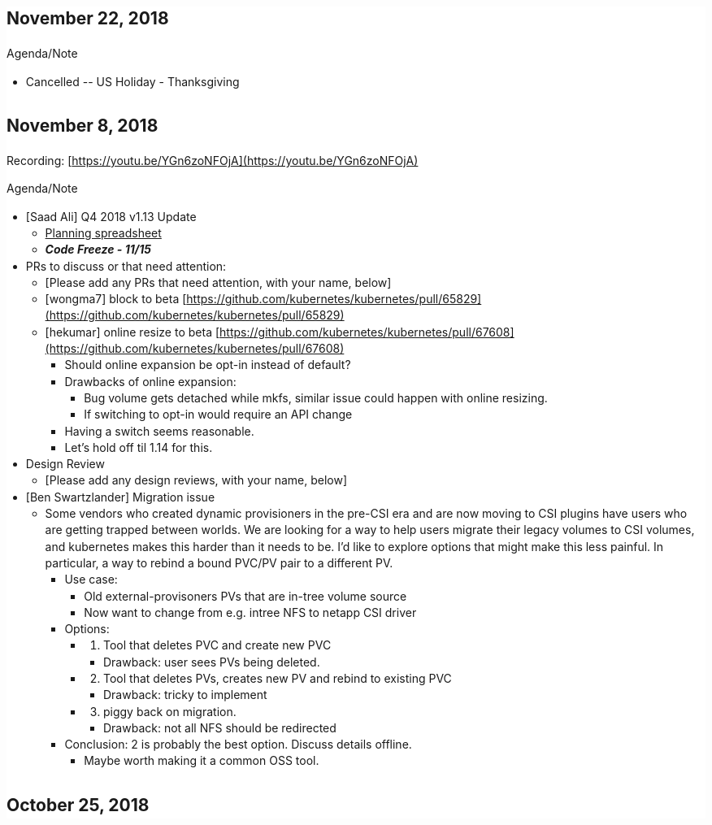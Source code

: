 ## November 22, 2018

Agenda/Note

* Cancelled -- US Holiday - Thanksgiving

## November 8, 2018

Recording: [https://youtu.be/YGn6zoNFOjA](https://youtu.be/YGn6zoNFOjA)

Agenda/Note

* [Saad Ali] Q4 2018 v1.13 Update
  * [Planning spreadsheet](https://docs.google.com/spreadsheets/d/1t4z5DYKjX2ZDlkTpCnp18icRAQqOE85C1T1r2gqJVck/edit?usp=sharing)
  * ***Code Freeze - 11/15***
* PRs to discuss or that need attention:
  * [Please add any PRs that need attention, with your name, below]
  * [wongma7] block to beta [https://github.com/kubernetes/kubernetes/pull/65829](https://github.com/kubernetes/kubernetes/pull/65829)
  * [hekumar] online resize to beta [https://github.com/kubernetes/kubernetes/pull/67608](https://github.com/kubernetes/kubernetes/pull/67608)
    * Should online expansion be opt-in instead of default?
    * Drawbacks of online expansion:
      * Bug volume gets detached while mkfs, similar issue could happen with online resizing.
      * If switching to opt-in would require an API change
    * Having a switch seems reasonable.
    * Let’s hold off til 1.14 for this.
* Design Review
  * [Please add any design reviews, with your name, below]
* [Ben Swartzlander] Migration issue
  * Some vendors who created dynamic provisioners in the pre-CSI era and are now moving to CSI plugins have users who are getting trapped between worlds. We are looking for a way to help users migrate their legacy volumes to CSI volumes, and kubernetes makes this harder than it needs to be. I’d like to explore options that might make this less painful. In particular, a way to rebind a bound PVC/PV pair to a different PV.
    * Use case:
      * Old external-provisoners PVs that are in-tree volume source
      * Now want to change from e.g. intree NFS to netapp CSI driver
    * Options:
      * 1) Tool that deletes PVC and create new PVC
        * Drawback: user sees PVs being deleted.
      * 2) Tool that deletes PVs, creates new PV and rebind to existing PVC
        * Drawback: tricky to implement
      * 3) piggy back on migration.
        * Drawback: not all NFS should be redirected
    * Conclusion: 2 is probably the best option. Discuss details offline.
      * Maybe worth making it a common OSS tool.

## October 25, 2018
